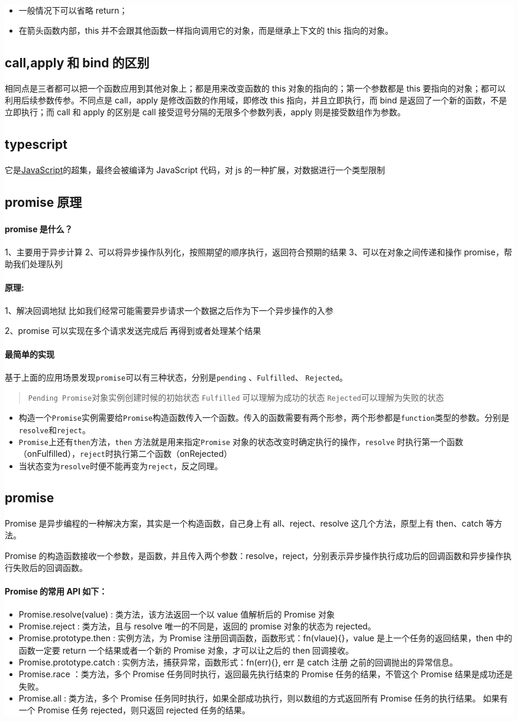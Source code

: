 - 一般情况下可以省略 return；

- 在箭头函数内部，this 并不会跟其他函数一样指向调用它的对象，而是继承上下文的 this 指向的对象。

## call,apply 和 bind 的区别

相同点是三者都可以把一个函数应用到其他对象上；都是用来改变函数的 this 对象的指向的；第一个参数都是 this 要指向的对象；都可以利用后续参数传参。不同点是 call，apply 是修改函数的作用域，即修改 this 指向，并且立即执行，而 bind 是返回了一个新的函数，不是立即执行；而 call 和 apply 的区别是 call 接受逗号分隔的无限多个参数列表，apply 则是接受数组作为参数。

## typescript

它是[JavaScript](https://baike.baidu.com/item/JavaScript)的超集，最终会被编译为 JavaScript 代码，对 js 的一种扩展，对数据进行一个类型限制

## promise 原理

#### promise 是什么？

1、主要用于异步计算
2、可以将异步操作队列化，按照期望的顺序执行，返回符合预期的结果
3、可以在对象之间传递和操作 promise，帮助我们处理队列

#### 原理:

1、解决回调地狱
比如我们经常可能需要异步请求一个数据之后作为下一个异步操作的入参

2、promise 可以实现在多个请求发送完成后 再得到或者处理某个结果

#### 最简单的实现

基于上面的应用场景发现`promise`可以有三种状态，分别是`pending` 、`Fulfilled`、 `Rejected`。

> `Pending Promise`对象实例创建时候的初始状态
> `Fulfilled` 可以理解为成功的状态
> `Rejected`可以理解为失败的状态

- 构造一个`Promise`实例需要给`Promise`构造函数传入一个函数。传入的函数需要有两个形参，两个形参都是`function`类型的参数。分别是`resolve`和`reject`。
- `Promise`上还有`then`方法，`then` 方法就是用来指定`Promise` 对象的状态改变时确定执行的操作，`resolve` 时执行第一个函数（onFulfilled），`reject`时执行第二个函数（onRejected）
- 当状态变为`resolve`时便不能再变为`reject`，反之同理。

## promise

Promise 是异步编程的一种解决方案，其实是一个构造函数，自己身上有 all、reject、resolve 这几个方法，原型上有 then、catch 等方法。

Promise 的构造函数接收一个参数，是函数，并且传入两个参数：resolve，reject，分别表示异步操作执行成功后的回调函数和异步操作执行失败后的回调函数。

#### Promise 的常用 API 如下：

- Promise.resolve(value) : 类方法，该方法返回一个以 value 值解析后的 Promise 对象
- Promise.reject : 类方法，且与 resolve 唯一的不同是，返回的 promise 对象的状态为 rejected。
- Promise.prototype.then : 实例方法，为 Promise 注册回调函数，函数形式：fn(vlaue){}，value 是上一个任务的返回结果，then 中的函数一定要 return 一个结果或者一个新的 Promise 对象，才可以让之后的 then 回调接收。
- Promise.prototype.catch : 实例方法，捕获异常，函数形式：fn(err){}, err 是 catch 注册 之前的回调抛出的异常信息。
- Promise.race ：类方法，多个 Promise 任务同时执行，返回最先执行结束的 Promise 任务的结果，不管这个 Promise 结果是成功还是失败。
- Promise.all : 类方法，多个 Promise 任务同时执行，如果全部成功执行，则以数组的方式返回所有 Promise 任务的执行结果。 如果有一个 Promise 任务 rejected，则只返回 rejected 任务的结果。
